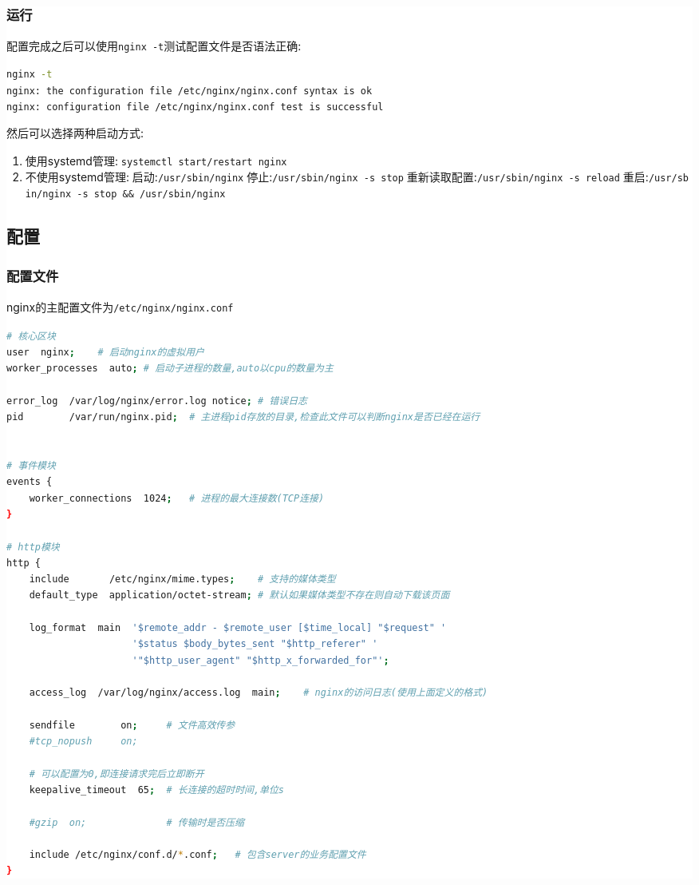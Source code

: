 ### 运行

配置完成之后可以使用`nginx -t`测试配置文件是否语法正确:

```bash
nginx -t
nginx: the configuration file /etc/nginx/nginx.conf syntax is ok
nginx: configuration file /etc/nginx/nginx.conf test is successful
```

然后可以选择两种启动方式:

1. 使用systemd管理:
   `systemctl start/restart nginx`
2. 不使用systemd管理:
   启动:`/usr/sbin/nginx`
   停止:`/usr/sbin/nginx -s stop`
   重新读取配置:`/usr/sbin/nginx -s reload`
   重启:`/usr/sbin/nginx -s stop && /usr/sbin/nginx`

## 配置

### 配置文件

nginx的主配置文件为`/etc/nginx/nginx.conf`

```bash
# 核心区块
user  nginx;	# 启动nginx的虚拟用户
worker_processes  auto;	# 启动子进程的数量,auto以cpu的数量为主

error_log  /var/log/nginx/error.log notice;	# 错误日志
pid        /var/run/nginx.pid;	# 主进程pid存放的目录,检查此文件可以判断nginx是否已经在运行


# 事件模块
events {
    worker_connections  1024;	# 进程的最大连接数(TCP连接)
}

# http模块
http {
    include       /etc/nginx/mime.types;	# 支持的媒体类型
    default_type  application/octet-stream;	# 默认如果媒体类型不存在则自动下载该页面

    log_format  main  '$remote_addr - $remote_user [$time_local] "$request" '
                      '$status $body_bytes_sent "$http_referer" '
                      '"$http_user_agent" "$http_x_forwarded_for"';

    access_log  /var/log/nginx/access.log  main;	# nginx的访问日志(使用上面定义的格式)

    sendfile        on;		# 文件高效传参
    #tcp_nopush     on;	

	# 可以配置为0,即连接请求完后立即断开
    keepalive_timeout  65;	# 长连接的超时时间,单位s

    #gzip  on;				# 传输时是否压缩

    include /etc/nginx/conf.d/*.conf;	# 包含server的业务配置文件
}
```
